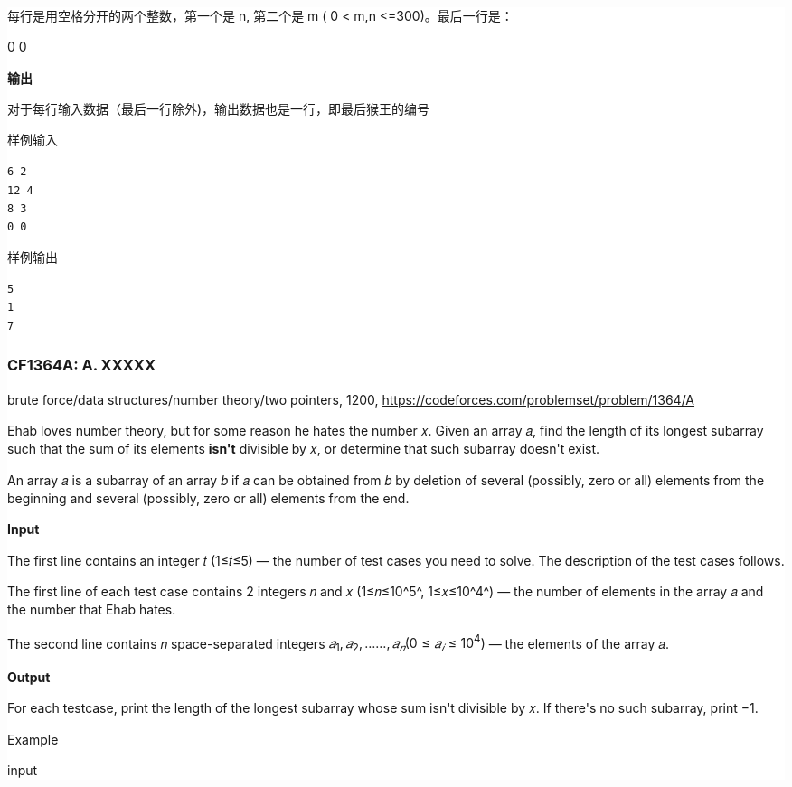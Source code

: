 每行是用空格分开的两个整数，第一个是 n, 第二个是 m ( 0 < m,n <=300)。最后一行是：

0 0

**输出**

对于每行输入数据（最后一行除外)，输出数据也是一行，即最后猴王的编号

样例输入

```
6 2
12 4
8 3
0 0
```

样例输出

```
5
1
7
```





### CF1364A: A. XXXXX

brute force/data structures/number theory/two pointers, 1200, https://codeforces.com/problemset/problem/1364/A

Ehab loves number theory, but for some reason he hates the number 𝑥. Given an array 𝑎, find the length of its longest subarray such that the sum of its elements **isn't** divisible by 𝑥, or determine that such subarray doesn't exist.

An array 𝑎 is a subarray of an array 𝑏 if 𝑎 can be obtained from 𝑏 by deletion of several (possibly, zero or all) elements from the beginning and several (possibly, zero or all) elements from the end.

**Input**

The first line contains an integer 𝑡 (1≤𝑡≤5) — the number of test cases you need to solve. The description of the test cases follows.

The first line of each test case contains 2 integers 𝑛 and 𝑥 (1≤𝑛≤10^5^, 1≤𝑥≤10^4^) — the number of elements in the array 𝑎 and the number that Ehab hates.

The second line contains 𝑛 space-separated integers $𝑎_1, 𝑎_2, ……, 𝑎_𝑛 (0≤𝑎_𝑖≤10^4)$ — the elements of the array 𝑎.

**Output**

For each testcase, print the length of the longest subarray whose sum isn't divisible by 𝑥. If there's no such subarray, print −1.

Example

input
